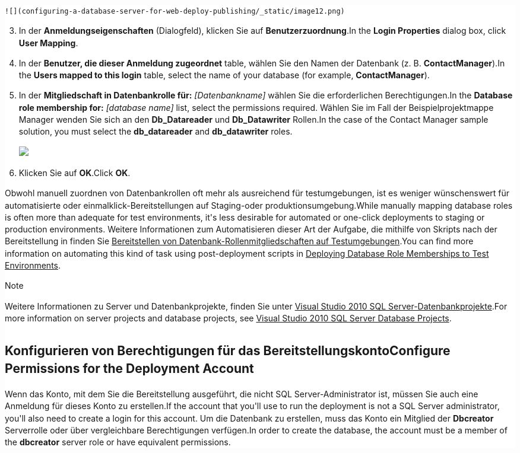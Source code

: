     ![](configuring-a-database-server-for-web-deploy-publishing/_static/image12.png)
3. <span data-ttu-id="96404-223">In der **Anmeldungseigenschaften** (Dialogfeld), klicken Sie auf **Benutzerzuordnung**.</span><span class="sxs-lookup"><span data-stu-id="96404-223">In the **Login Properties** dialog box, click **User Mapping**.</span></span>
4. <span data-ttu-id="96404-224">In der **Benutzer, die dieser Anmeldung zugeordnet** table, wählen Sie den Namen der Datenbank (z. B. **ContactManager**).</span><span class="sxs-lookup"><span data-stu-id="96404-224">In the **Users mapped to this login** table, select the name of your database (for example, **ContactManager**).</span></span>
5. <span data-ttu-id="96404-225">In der **Mitgliedschaft in Datenbankrolle für:** *[Datenbankname]* wählen Sie die erforderlichen Berechtigungen.</span><span class="sxs-lookup"><span data-stu-id="96404-225">In the **Database role membership for:** *[database name]* list, select the permissions required.</span></span> <span data-ttu-id="96404-226">Wählen Sie im Fall der Beispielprojektmappe Manager wenden Sie sich an den **Db\_Datareader** und **Db\_Datawriter** Rollen.</span><span class="sxs-lookup"><span data-stu-id="96404-226">In the case of the Contact Manager sample solution, you must select the **db\_datareader** and **db\_datawriter** roles.</span></span>

    ![](configuring-a-database-server-for-web-deploy-publishing/_static/image13.png)
6. <span data-ttu-id="96404-227">Klicken Sie auf **OK**.</span><span class="sxs-lookup"><span data-stu-id="96404-227">Click **OK**.</span></span>

<span data-ttu-id="96404-228">Obwohl manuell zuordnen von Datenbankrollen oft mehr als ausreichend für testumgebungen, ist es weniger wünschenswert für automatisierte oder einmalklick-Bereitstellungen auf Staging-oder produktionsumgebung.</span><span class="sxs-lookup"><span data-stu-id="96404-228">While manually mapping database roles is often more than adequate for test environments, it's less desirable for automated or one-click deployments to staging or production environments.</span></span> <span data-ttu-id="96404-229">Weitere Informationen zum Automatisieren dieser Art der Aufgabe, die mithilfe von Skripts nach der Bereitstellung in finden Sie [Bereitstellen von Datenbank-Rollenmitgliedschaften auf Testumgebungen](../advanced-enterprise-web-deployment/deploying-database-role-memberships-to-test-environments.md).</span><span class="sxs-lookup"><span data-stu-id="96404-229">You can find more information on automating this kind of task using post-deployment scripts in [Deploying Database Role Memberships to Test Environments](../advanced-enterprise-web-deployment/deploying-database-role-memberships-to-test-environments.md).</span></span>

> [!NOTE]
> <span data-ttu-id="96404-230">Weitere Informationen zu Server und Datenbankprojekte, finden Sie unter [Visual Studio 2010 SQL Server-Datenbankprojekte](https://msdn.microsoft.com/en-us/library/ff678491.aspx).</span><span class="sxs-lookup"><span data-stu-id="96404-230">For more information on server projects and database projects, see [Visual Studio 2010 SQL Server Database Projects](https://msdn.microsoft.com/en-us/library/ff678491.aspx).</span></span>


## <a name="configure-permissions-for-the-deployment-account"></a><span data-ttu-id="96404-231">Konfigurieren von Berechtigungen für das Bereitstellungskonto</span><span class="sxs-lookup"><span data-stu-id="96404-231">Configure Permissions for the Deployment Account</span></span>

<span data-ttu-id="96404-232">Wenn das Konto, mit dem Sie die Bereitstellung ausgeführt, die nicht SQL Server-Administrator ist, müssen Sie auch eine Anmeldung für dieses Konto zu erstellen.</span><span class="sxs-lookup"><span data-stu-id="96404-232">If the account that you'll use to run the deployment is not a SQL Server administrator, you'll also need to create a login for this account.</span></span> <span data-ttu-id="96404-233">Um die Datenbank zu erstellen, muss das Konto ein Mitglied der **Dbcreator** Serverrolle oder über vergleichbare Berechtigungen verfügen.</span><span class="sxs-lookup"><span data-stu-id="96404-233">In order to create the database, the account must be a member of the **dbcreator** server role or have equivalent permissions.</span></span>
